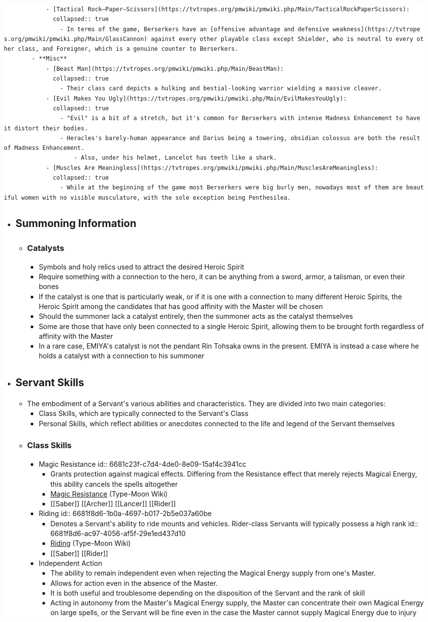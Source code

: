 				- [Tactical Rock–Paper–Scissors](https://tvtropes.org/pmwiki/pmwiki.php/Main/TacticalRockPaperScissors):
				  collapsed:: true
					- In terms of the game, Berserkers have an [offensive advantage and defensive weakness](https://tvtropes.org/pmwiki/pmwiki.php/Main/GlassCannon) against every other playable class except Shielder, who is neutral to every other class, and Foreigner, which is a genuine counter to Berserkers.
			- **Misc**
				- [Beast Man](https://tvtropes.org/pmwiki/pmwiki.php/Main/BeastMan):
				  collapsed:: true
					- Their class card depicts a hulking and bestial-looking warrior wielding a massive cleaver.
				- [Evil Makes You Ugly](https://tvtropes.org/pmwiki/pmwiki.php/Main/EvilMakesYouUgly):
				  collapsed:: true
					- "Evil" is a bit of a stretch, but it's common for Berserkers with intense Madness Enhancement to have it distort their bodies.
					- Heracles's barely-human appearance and Darius being a towering, obsidian colossus are both the result of Madness Enhancement.
						- Also, under his helmet, Lancelot has teeth like a shark.
				- [Muscles Are Meaningless](https://tvtropes.org/pmwiki/pmwiki.php/Main/MusclesAreMeaningless):
				  collapsed:: true
					- While at the beginning of the game most Berserkers were big burly men, nowadays most of them are beautiful women with no visible musculature, with the sole exception being Penthesilea.
- ## Summoning Information
	- ### Catalysts
		- Symbols and holy relics used to attract the desired Heroic Spirit
		- Require something with a connection to the hero, it can be anything from a sword, armor, a talisman, or even their bones
		- If the catalyst is one that is particularly weak, or if it is one with a connection to many different Heroic Spirits, the Heroic Spirit among the candidates that has good affinity with the Master will be chosen
		- Should the summoner lack a catalyst entirely, then the summoner acts as the catalyst themselves
		- Some are those that have only been connected to a single Heroic Spirit, allowing them to be brought forth regardless of affinity with the Master
		- In a rare case, EMIYA's catalyst is not the pendant Rin Tohsaka owns in the present. EMIYA is instead a case where he holds a catalyst with a connection to his summoner
- ## Servant Skills
	- The embodiment of a Servant's various abilities and characteristics. They are divided into two main categories:
		- Class Skills, which are typically connected to the Servant's Class
		- Personal Skills, which reflect abilities or anecdotes connected to the life and legend of the Servant themselves
	- ### Class Skills
		- Magic Resistance
		  id:: 6681c23f-c7d4-4de0-8e09-15af4c3941cc
			- Grants protection against magical effects. Differing from the Resistance effect that merely rejects Magical Energy, this ability cancels the spells altogether
			- [Magic Resistance](https://typemoon.fandom.com/wiki/Magic_Resistance) (Type-Moon Wiki)
			- [[Saber]] [[Archer]] [[Lancer]] [[Rider]]
		- Riding
		  id:: 6681f8d6-1b0a-4697-b017-2b5e037a60be
			- Denotes a Servant's ability to ride mounts and vehicles. Rider-class Servants will typically possess a high rank
			  id:: 6681f8d6-ac97-4056-af5f-29e1ed437d10
			- [Riding](https://typemoon.fandom.com/wiki/Riding) (Type-Moon Wiki)
			- [[Saber]] [[Rider]]
		- Independent Action
			- The ability to remain independent even when rejecting the Magical Energy supply from one's Master.
			- Allows for action even in the absence of the Master.
			- It is both useful and troublesome depending on the disposition of the Servant and the rank of skill
			- Acting in autonomy from the Master's Magical Energy supply, the Master can concentrate their own Magical 
			  Energy on large spells, or the Servant will be fine even in the case the Master cannot supply Magical Energy due to injury